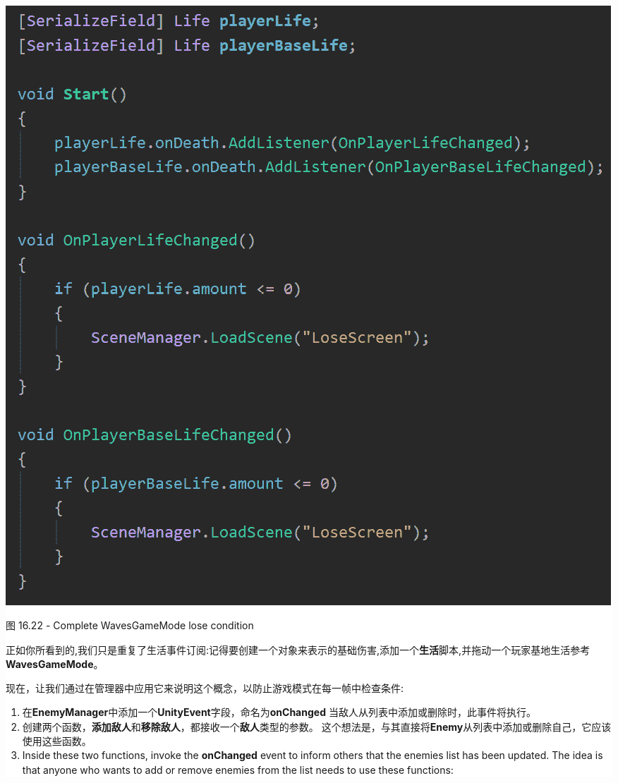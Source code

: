 ![Figure 16.22 – Complete WavesGameMode lose condition ](img/Figure_16.22_B14199.jpg)

图 16.22 - Complete WavesGameMode lose condition

正如你所看到的,我们只是重复了生活事件订阅:记得要创建一个对象来表示的基础伤害,添加一个**生活**脚本,并拖动一个玩家基地生活参考**WavesGameMode**。

现在，让我们通过在管理器中应用它来说明这个概念，以防止游戏模式在每一帧中检查条件:

1.  在**EnemyManager**中添加一个**UnityEvent**字段，命名为**onChanged** 当敌人从列表中添加或删除时，此事件将执行。
2.  创建两个函数，**添加敌人**和**移除敌人**，都接收一个**敌人**类型的参数。 这个想法是，与其直接将**Enemy**从列表中添加或删除自己，它应该使用这些函数。
3.  Inside these two functions, invoke the **onChanged** event to inform others that the enemies list has been updated. The idea is that anyone who wants to add or remove enemies from the list needs to use these functions:
